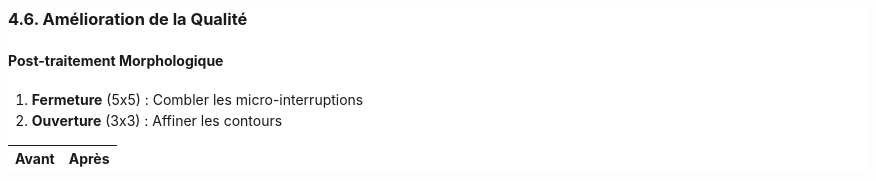 
</p>

### 4.6. Amélioration de la Qualité
#### Post-traitement Morphologique
1. **Fermeture** (5x5) : Combler les micro-interruptions  
2. **Ouverture** (3x3) : Affiner les contours
<p align="center">

| Avant | Après |
|-------|-------|